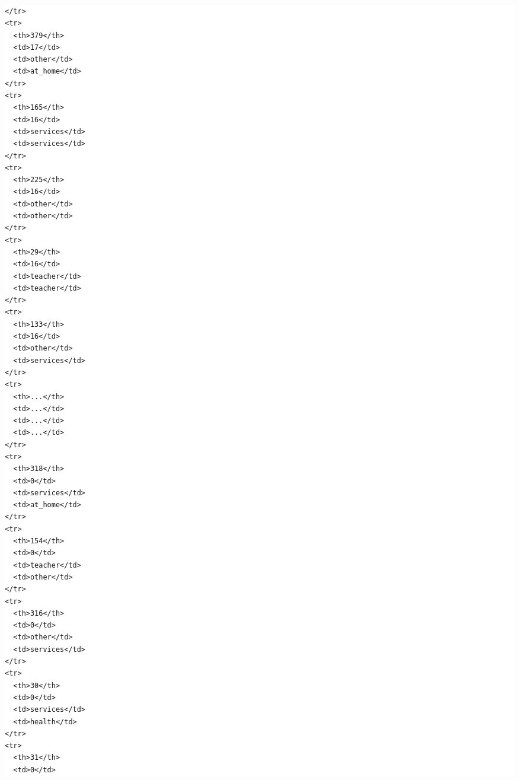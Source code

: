     </tr>
    <tr>
      <th>379</th>
      <td>17</td>
      <td>other</td>
      <td>at_home</td>
    </tr>
    <tr>
      <th>165</th>
      <td>16</td>
      <td>services</td>
      <td>services</td>
    </tr>
    <tr>
      <th>225</th>
      <td>16</td>
      <td>other</td>
      <td>other</td>
    </tr>
    <tr>
      <th>29</th>
      <td>16</td>
      <td>teacher</td>
      <td>teacher</td>
    </tr>
    <tr>
      <th>133</th>
      <td>16</td>
      <td>other</td>
      <td>services</td>
    </tr>
    <tr>
      <th>...</th>
      <td>...</td>
      <td>...</td>
      <td>...</td>
    </tr>
    <tr>
      <th>318</th>
      <td>0</td>
      <td>services</td>
      <td>at_home</td>
    </tr>
    <tr>
      <th>154</th>
      <td>0</td>
      <td>teacher</td>
      <td>other</td>
    </tr>
    <tr>
      <th>316</th>
      <td>0</td>
      <td>other</td>
      <td>services</td>
    </tr>
    <tr>
      <th>30</th>
      <td>0</td>
      <td>services</td>
      <td>health</td>
    </tr>
    <tr>
      <th>31</th>
      <td>0</td>